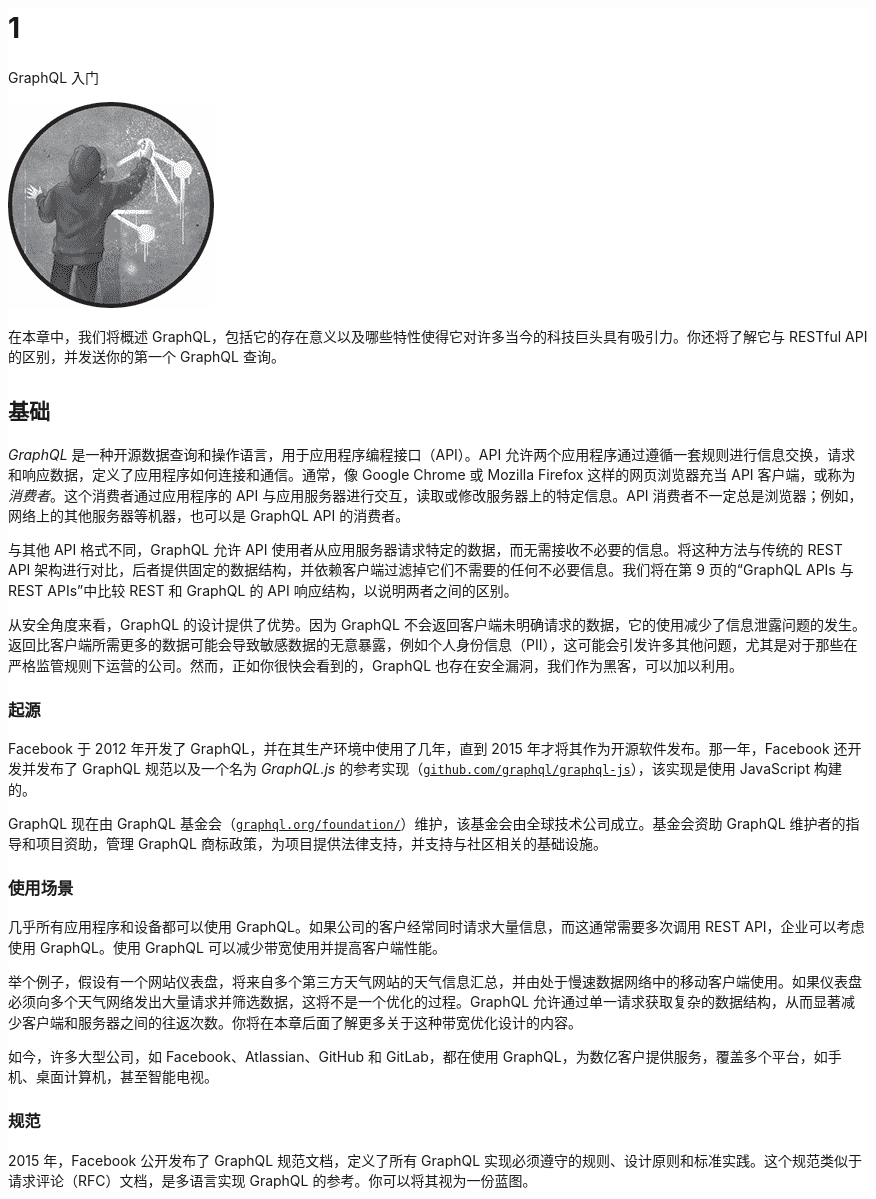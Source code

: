 # 1

GraphQL 入门

![](img/chapterart.png)

在本章中，我们将概述 GraphQL，包括它的存在意义以及哪些特性使得它对许多当今的科技巨头具有吸引力。你还将了解它与 RESTful API 的区别，并发送你的第一个 GraphQL 查询。

## 基础

*GraphQL* 是一种开源数据查询和操作语言，用于应用程序编程接口（API）。API 允许两个应用程序通过遵循一套规则进行信息交换，请求和响应数据，定义了应用程序如何连接和通信。通常，像 Google Chrome 或 Mozilla Firefox 这样的网页浏览器充当 API 客户端，或称为 *消费者*。这个消费者通过应用程序的 API 与应用服务器进行交互，读取或修改服务器上的特定信息。API 消费者不一定总是浏览器；例如，网络上的其他服务器等机器，也可以是 GraphQL API 的消费者。

与其他 API 格式不同，GraphQL 允许 API 使用者从应用服务器请求特定的数据，而无需接收不必要的信息。将这种方法与传统的 REST API 架构进行对比，后者提供固定的数据结构，并依赖客户端过滤掉它们不需要的任何不必要信息。我们将在第 9 页的“GraphQL APIs 与 REST APIs”中比较 REST 和 GraphQL 的 API 响应结构，以说明两者之间的区别。

从安全角度来看，GraphQL 的设计提供了优势。因为 GraphQL 不会返回客户端未明确请求的数据，它的使用减少了信息泄露问题的发生。返回比客户端所需更多的数据可能会导致敏感数据的无意暴露，例如个人身份信息（PII），这可能会引发许多其他问题，尤其是对于那些在严格监管规则下运营的公司。然而，正如你很快会看到的，GraphQL 也存在安全漏洞，我们作为黑客，可以加以利用。

### 起源

Facebook 于 2012 年开发了 GraphQL，并在其生产环境中使用了几年，直到 2015 年才将其作为开源软件发布。那一年，Facebook 还开发并发布了 GraphQL 规范以及一个名为 *GraphQL.js* 的参考实现（[`github.com/graphql/graphql-js`](https://github.com/graphql/graphql-js)），该实现是使用 JavaScript 构建的。

GraphQL 现在由 GraphQL 基金会（[`graphql.org/foundation/`](https://graphql.org/foundation/)）维护，该基金会由全球技术公司成立。基金会资助 GraphQL 维护者的指导和项目资助，管理 GraphQL 商标政策，为项目提供法律支持，并支持与社区相关的基础设施。

### 使用场景

几乎所有应用程序和设备都可以使用 GraphQL。如果公司的客户经常同时请求大量信息，而这通常需要多次调用 REST API，企业可以考虑使用 GraphQL。使用 GraphQL 可以减少带宽使用并提高客户端性能。

举个例子，假设有一个网站仪表盘，将来自多个第三方天气网站的天气信息汇总，并由处于慢速数据网络中的移动客户端使用。如果仪表盘必须向多个天气网络发出大量请求并筛选数据，这将不是一个优化的过程。GraphQL 允许通过单一请求获取复杂的数据结构，从而显著减少客户端和服务器之间的往返次数。你将在本章后面了解更多关于这种带宽优化设计的内容。

如今，许多大型公司，如 Facebook、Atlassian、GitHub 和 GitLab，都在使用 GraphQL，为数亿客户提供服务，覆盖多个平台，如手机、桌面计算机，甚至智能电视。

### 规范

2015 年，Facebook 公开发布了 GraphQL 规范文档，定义了所有 GraphQL 实现必须遵守的规则、设计原则和标准实践。这个规范类似于请求评论（RFC）文档，是多语言实现 GraphQL 的参考。你可以将其视为一份蓝图。
